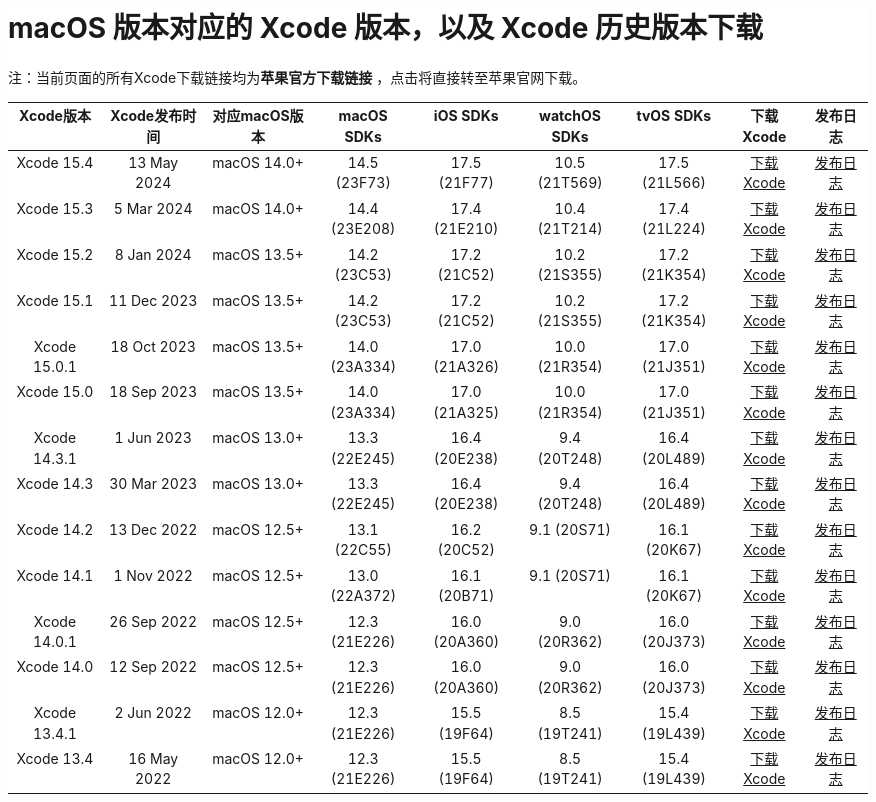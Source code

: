 # macOS 版本对应的 Xcode 版本，以及 Xcode 历史版本下载

注：当前页面的所有Xcode下载链接均为**苹果官方下载链接** ，点击将直接转至苹果官网下载。

|     Xcode版本     | Xcode发布时间 | 对应macOS版本  |               macOS SDKs                |     iOS SDKs     |  watchOS SDKs  |   tvOS SDKs   |                          下载Xcode                           |                           发布日志                           |
| :---------------: | :-----------: | :------------: | :-------------------------------------: | :--------------: | :------------: | :-----------: | :----------------------------------------------------------: | :----------------------------------------------------------: |
|    Xcode 15.4     |  13 May 2024  |  macOS 14.0+   |              14.5 (23F73)               |   17.5 (21F77)   | 10.5 (21T569)  | 17.5 (21L566) | [下载Xcode](https://developer.apple.com/services-account/download?path=/Developer_Tools/Xcode_15.4/Xcode_15.4.xip) | [发布日志](https://developer.apple.com/documentation/xcode-release-notes/xcode-15_4-release-notes) |
|    Xcode 15.3     |  5 Mar 2024   |  macOS 14.0+   |              14.4 (23E208)              |  17.4 (21E210)   | 10.4 (21T214)  | 17.4 (21L224) | [下载Xcode](https://developer.apple.com/services-account/download?path=/Developer_Tools/Xcode_15.3/Xcode_15.3.xip) | [发布日志](https://developer.apple.com/documentation/xcode-release-notes/xcode-15_3-release-notes) |
|    Xcode 15.2     |  8 Jan 2024   |  macOS 13.5+   |              14.2 (23C53)               |   17.2 (21C52)   | 10.2 (21S355)  | 17.2 (21K354) | [下载Xcode](https://developer.apple.com/services-account/download?path=/Developer_Tools/Xcode_15.2/Xcode_15.2.xip) | [发布日志](https://developer.apple.com/documentation/xcode-release-notes/xcode-15_2-release-notes) |
|    Xcode 15.1     |  11 Dec 2023  |  macOS 13.5+   |              14.2 (23C53)               |   17.2 (21C52)   | 10.2 (21S355)  | 17.2 (21K354) | [下载Xcode](https://developer.apple.com/services-account/download?path=/Developer_Tools/Xcode_15.1/Xcode_15.1.xip) | [发布日志](https://developer.apple.com/documentation/xcode-release-notes/xcode-15_1-release-notes) |
|   Xcode 15.0.1    |  18 Oct 2023  |  macOS 13.5+   |              14.0 (23A334)              |  17.0 (21A326)   | 10.0 (21R354)  | 17.0 (21J351) | [下载Xcode](https://developer.apple.com/services-account/download?path=/Developer_Tools/Xcode_15.0.1/Xcode_15.0.1.xip) | [发布日志](https://developer.apple.com/documentation/xcode-release-notes/xcode-15_0_1-release-notes) |
|    Xcode 15.0     |  18 Sep 2023  |  macOS 13.5+   |              14.0 (23A334)              |  17.0 (21A325)   | 10.0 (21R354)  | 17.0 (21J351) | [下载Xcode](https://developer.apple.com/services-account/download?path=/Developer_Tools/Xcode_15/Xcode_15.xip) | [发布日志](https://developer.apple.com/documentation/xcode-release-notes/xcode-15-release-notes) |
|   Xcode 14.3.1    |  1 Jun 2023   |  macOS 13.0+   |              13.3 (22E245)              |  16.4 (20E238)   |  9.4 (20T248)  | 16.4 (20L489) | [下载Xcode](https://developer.apple.com/services-account/download?path=/Developer_Tools/Xcode_14.3.1/Xcode_14.3.1.xip) | [发布日志](https://developer.apple.com/documentation/xcode-release-notes/xcode-14_3_1-release-notes) |
|    Xcode 14.3     |  30 Mar 2023  |  macOS 13.0+   |              13.3 (22E245)              |  16.4 (20E238)   |  9.4 (20T248)  | 16.4 (20L489) | [下载Xcode](https://developer.apple.com/services-account/download?path=/Developer_Tools/Xcode_14.3/Xcode_14.3.xip) | [发布日志](https://developer.apple.com/documentation/xcode-release-notes/xcode-14_3-release-notes) |
|    Xcode 14.2     |  13 Dec 2022  |  macOS 12.5+   |              13.1 (22C55)               |   16.2 (20C52)   |  9.1 (20S71)   | 16.1 (20K67)  | [下载Xcode](https://developer.apple.com/services-account/download?path=/Developer_Tools/Xcode_14.2/Xcode_14.2.xip) | [发布日志](https://developer.apple.com/documentation/xcode-release-notes/xcode-14_2-release-notes) |
|    Xcode 14.1     |  1 Nov 2022   |  macOS 12.5+   |              13.0 (22A372)              |   16.1 (20B71)   |  9.1 (20S71)   | 16.1 (20K67)  | [下载Xcode](https://developer.apple.com/services-account/download?path=/Developer_Tools/Xcode_14.1/Xcode_14.1.xip) | [发布日志](https://developer.apple.com/documentation/xcode-release-notes/xcode-14_1-release-notes) |
|   Xcode 14.0.1    |  26 Sep 2022  |  macOS 12.5+   |              12.3 (21E226)              |  16.0 (20A360)   |  9.0 (20R362)  | 16.0 (20J373) | [下载Xcode](https://developer.apple.com/services-account/download?path=/Developer_Tools/Xcode_14.0.1/Xcode_14.0.1.xip) | [发布日志](https://developer.apple.com/documentation/xcode-release-notes/xcode-14_0_1-release-notes) |
|    Xcode 14.0     |  12 Sep 2022  |  macOS 12.5+   |              12.3 (21E226)              |  16.0 (20A360)   |  9.0 (20R362)  | 16.0 (20J373) | [下载Xcode](https://developer.apple.com/services-account/download?path=/Developer_Tools/Xcode_14/Xcode_14.xip) | [发布日志](https://developer.apple.com/documentation/xcode-release-notes/xcode-14-release-notes) |
|   Xcode 13.4.1    |  2 Jun 2022   |  macOS 12.0+   |              12.3 (21E226)              |   15.5 (19F64)   |  8.5 (19T241)  | 15.4 (19L439) | [下载Xcode](https://developer.apple.com/services-account/download?path=/Developer_Tools/Xcode_13.4.1/Xcode_13.4.1.xip) | [发布日志](https://developer.apple.com/documentation/xcode-release-notes/xcode-13_4_1-release-notes) |
|    Xcode 13.4     |  16 May 2022  |  macOS 12.0+   |              12.3 (21E226)              |   15.5 (19F64)   |  8.5 (19T241)  | 15.4 (19L439) | [下载Xcode](https://developer.apple.com/services-account/download?path=/Developer_Tools/Xcode_13.4/Xcode_13.4.xip) | [发布日志](https://developer.apple.com/documentation/xcode-release-notes/xcode-13_4-release-notes) |